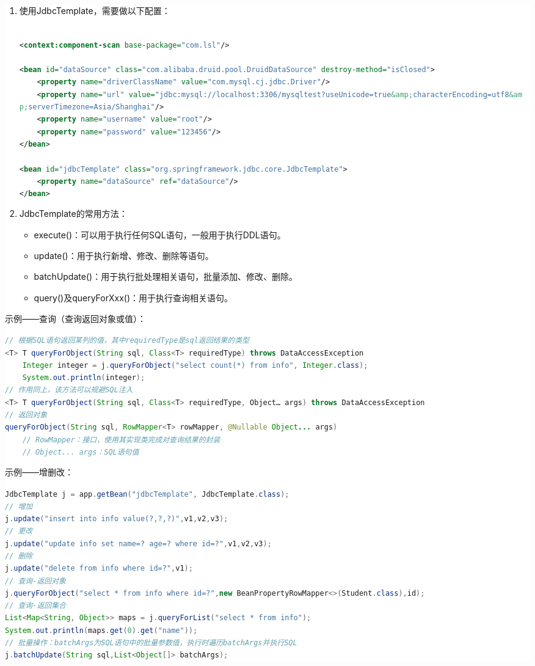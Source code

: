 1. 使用JdbcTemplate，需要做以下配置：

   ```xml
   
   <context:component-scan base-package="com.lsl"/>
   
   <bean id="dataSource" class="com.alibaba.druid.pool.DruidDataSource" destroy-method="isClosed">
       <property name="driverClassName" value="com.mysql.cj.jdbc.Driver"/>
       <property name="url" value="jdbc:mysql://localhost:3306/mysqltest?useUnicode=true&amp;characterEncoding=utf8&amp;serverTimezone=Asia/Shanghai"/>
       <property name="username" value="root"/>
       <property name="password" value="123456"/>
   </bean>
   
   <bean id="jdbcTemplate" class="org.springframework.jdbc.core.JdbcTemplate">
       <property name="dataSource" ref="dataSource"/>
   </bean>
   ```

2. JdbcTemplate的常用方法：

   - execute()：可以用于执行任何SQL语句，一般用于执行DDL语句。
   
   - update()：用于执行新增、修改、删除等语句。
   - batchUpdate()：用于执行批处理相关语句，批量添加、修改、删除。
   - query()及queryForXxx()：用于执行查询相关语句。
   

示例——查询（查询返回对象或值）：

```java
// 根据SQL语句返回某列的值，其中requiredType是sql返回结果的类型
<T> T queryForObject(String sql, Class<T> requiredType) throws DataAccessException
    Integer integer = j.queryForObject("select count(*) from info", Integer.class);
    System.out.println(integer);
// 作用同上，该方法可以规避SQL注入
<T> T queryForObject(String sql, Class<T> requiredType, Object… args) throws DataAccessException
// 返回对象
queryForObject(String sql, RowMapper<T> rowMapper, @Nullable Object... args)
    // RowMapper：接口，使用其实现类完成对查询结果的封装
    // Object... args：SQL语句值
```

示例——增删改：

```java
JdbcTemplate j = app.getBean("jdbcTemplate", JdbcTemplate.class);
// 增加
j.update("insert into info value(?,?,?)",v1,v2,v3);
// 更改
j.update("update info set name=? age=? where id=?",v1,v2,v3);
// 删除
j.update("delete from info where id=?",v1);
// 查询-返回对象
j.queryForObject("select * from info where id=?",new BeanPropertyRowMapper<>(Student.class),id);
// 查询-返回集合
List<Map<String, Object>> maps = j.queryForList("select * from info");
System.out.println(maps.get(0).get("name"));
// 批量操作：batchArgs为SQL语句中的批量参数值，执行时遍历batchArgs并执行SQL
j.batchUpdate(String sql,List<Object[]> batchArgs);
```
